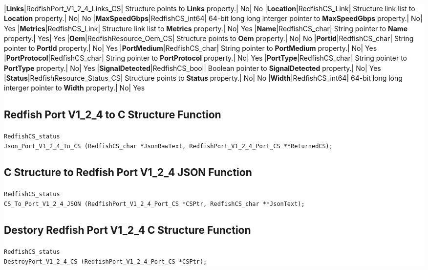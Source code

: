 |**Links**|RedfishPort_V1_2_4_Links_CS| Structure points to **Links** property.| No| No
|**Location**|RedfishCS_Link| Structure link list to **Location** property.| No| No
|**MaxSpeedGbps**|RedfishCS_int64| 64-bit long long interger pointer to **MaxSpeedGbps** property.| No| Yes
|**Metrics**|RedfishCS_Link| Structure link list to **Metrics** property.| No| Yes
|**Name**|RedfishCS_char| String pointer to **Name** property.| Yes| Yes
|**Oem**|RedfishResource_Oem_CS| Structure points to **Oem** property.| No| No
|**PortId**|RedfishCS_char| String pointer to **PortId** property.| No| Yes
|**PortMedium**|RedfishCS_char| String pointer to **PortMedium** property.| No| Yes
|**PortProtocol**|RedfishCS_char| String pointer to **PortProtocol** property.| No| Yes
|**PortType**|RedfishCS_char| String pointer to **PortType** property.| No| Yes
|**SignalDetected**|RedfishCS_bool| Boolean pointer to **SignalDetected** property.| No| Yes
|**Status**|RedfishResource_Status_CS| Structure points to **Status** property.| No| No
|**Width**|RedfishCS_int64| 64-bit long long interger pointer to **Width** property.| No| Yes
## Redfish Port V1_2_4 to C Structure Function
    RedfishCS_status
    Json_Port_V1_2_4_To_CS (RedfishCS_char *JsonRawText, RedfishPort_V1_2_4_Port_CS **ReturnedCS);

## C Structure to Redfish Port V1_2_4 JSON Function
    RedfishCS_status
    CS_To_Port_V1_2_4_JSON (RedfishPort_V1_2_4_Port_CS *CSPtr, RedfishCS_char **JsonText);

## Destory Redfish Port V1_2_4 C Structure Function
    RedfishCS_status
    DestroyPort_V1_2_4_CS (RedfishPort_V1_2_4_Port_CS *CSPtr);

